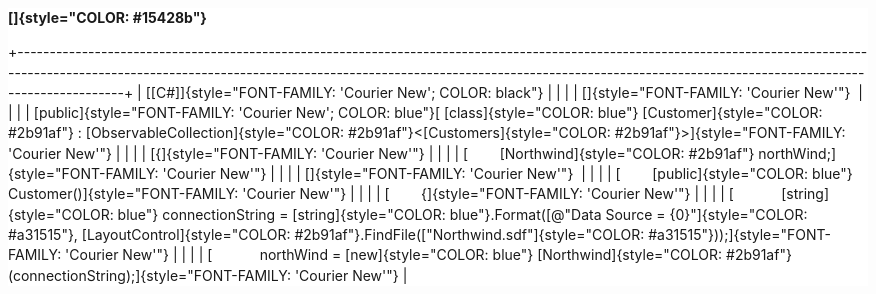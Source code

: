 **[]{style="COLOR: #15428b"}** 

+-------------------------------------------------------------------------------------------------------------------------------------------------------------------------------------------------------------------------------------------------------------------------------------------+
| [\[C#\]]{style="FONT-FAMILY: 'Courier New'; COLOR: black"}                                                                                                                                                                                                                                |
|                                                                                                                                                                                                                                                                                           |
| []{style="FONT-FAMILY: 'Courier New'"}                                                                                                                                                                                                                                                    |
|                                                                                                                                                                                                                                                                                           |
| [public]{style="FONT-FAMILY: 'Courier New'; COLOR: blue"}[ [class]{style="COLOR: blue"} [Customer]{style="COLOR: #2b91af"} : [ObservableCollection]{style="COLOR: #2b91af"}\<[Customers]{style="COLOR: #2b91af"}\>]{style="FONT-FAMILY: 'Courier New'"}                                   |
|                                                                                                                                                                                                                                                                                           |
| [{]{style="FONT-FAMILY: 'Courier New'"}                                                                                                                                                                                                                                                   |
|                                                                                                                                                                                                                                                                                           |
| [        [Northwind]{style="COLOR: #2b91af"} northWind;]{style="FONT-FAMILY: 'Courier New'"}                                                                                                                                                                                              |
|                                                                                                                                                                                                                                                                                           |
| []{style="FONT-FAMILY: 'Courier New'"}                                                                                                                                                                                                                                                    |
|                                                                                                                                                                                                                                                                                           |
| [        [public]{style="COLOR: blue"} Customer()]{style="FONT-FAMILY: 'Courier New'"}                                                                                                                                                                                                    |
|                                                                                                                                                                                                                                                                                           |
| [        {]{style="FONT-FAMILY: 'Courier New'"}                                                                                                                                                                                                                                           |
|                                                                                                                                                                                                                                                                                           |
| [            [string]{style="COLOR: blue"} connectionString = [string]{style="COLOR: blue"}.Format([@\"Data Source = {0}\"]{style="COLOR: #a31515"}, [LayoutControl]{style="COLOR: #2b91af"}.FindFile([\"Northwind.sdf\"]{style="COLOR: #a31515"}));]{style="FONT-FAMILY: 'Courier New'"} |
|                                                                                                                                                                                                                                                                                           |
| [            northWind = [new]{style="COLOR: blue"} [Northwind]{style="COLOR: #2b91af"}(connectionString);]{style="FONT-FAMILY: 'Courier New'"}                                                                                                                                           |